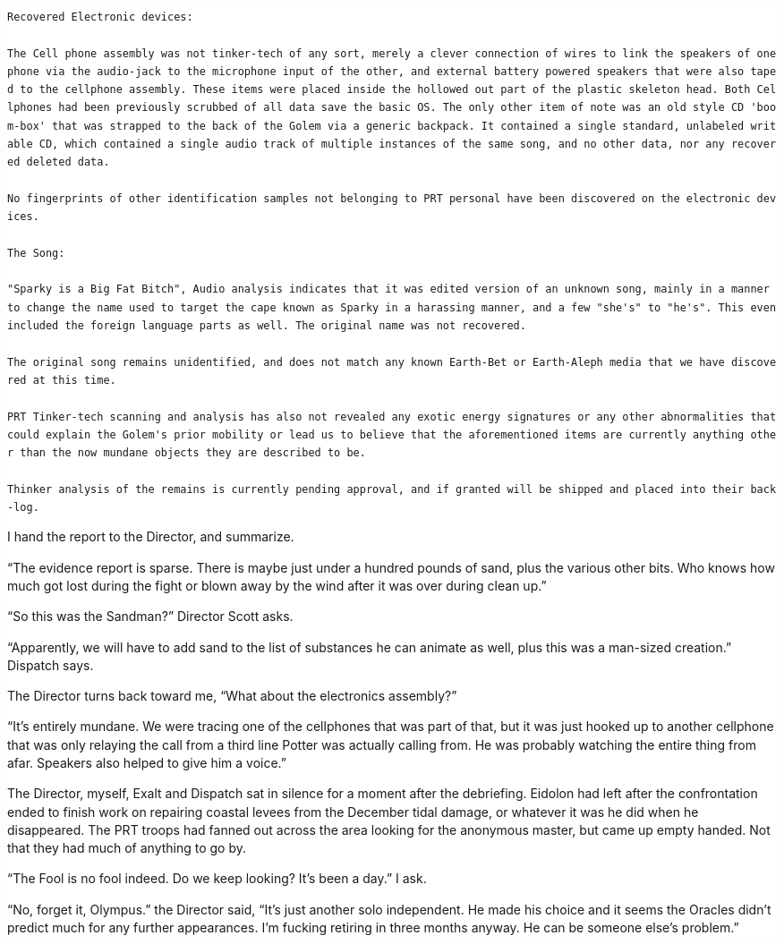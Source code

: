     Recovered Electronic devices:

    The Cell phone assembly was not tinker-tech of any sort, merely a clever connection of wires to link the speakers of one phone via the audio-jack to the microphone input of the other, and external battery powered speakers that were also taped to the cellphone assembly. These items were placed inside the hollowed out part of the plastic skeleton head. Both Cellphones had been previously scrubbed of all data save the basic OS. The only other item of note was an old style CD 'boom-box' that was strapped to the back of the Golem via a generic backpack. It contained a single standard, unlabeled writable CD, which contained a single audio track of multiple instances of the same song, and no other data, nor any recovered deleted data.

    No fingerprints of other identification samples not belonging to PRT personal have been discovered on the electronic devices.

    The Song:

    "Sparky is a Big Fat Bitch", Audio analysis indicates that it was edited version of an unknown song, mainly in a manner to change the name used to target the cape known as Sparky in a harassing manner, and a few "she's" to "he's". This even included the foreign language parts as well. The original name was not recovered.

    The original song remains unidentified, and does not match any known Earth-Bet or Earth-Aleph media that we have discovered at this time.

    PRT Tinker-tech scanning and analysis has also not revealed any exotic energy signatures or any other abnormalities that could explain the Golem's prior mobility or lead us to believe that the aforementioned items are currently anything other than the now mundane objects they are described to be.

    Thinker analysis of the remains is currently pending approval, and if granted will be shipped and placed into their back-log.

I hand the report to the Director, and summarize.

“The evidence report is sparse. There is maybe just under a hundred pounds of sand, plus the various other bits. Who knows how much got lost during the fight or blown away by the wind after it was over during clean up.”

“So this was the Sandman?” Director Scott asks.

“Apparently, we will have to add sand to the list of substances he can animate as well, plus this was a man-sized creation.” Dispatch says.

The Director turns back toward me, “What about the electronics assembly?”

“It’s entirely mundane. We were tracing one of the cellphones that was part of that, but it was just hooked up to another cellphone that was only relaying the call from a third line Potter was actually calling from. He was probably watching the entire thing from afar. Speakers also helped to give him a voice.”

The Director, myself, Exalt and Dispatch sat in silence for a moment after the debriefing. Eidolon had left after the confrontation ended to finish work on repairing coastal levees from the December tidal damage, or whatever it was he did when he disappeared. The PRT troops had fanned out across the area looking for the anonymous master, but came up empty handed. Not that they had much of anything to go by.

“The Fool is no fool indeed. Do we keep looking? It’s been a day.” I ask.

“No, forget it, Olympus.” the Director said, “It’s just another solo independent. He made his choice and it seems the Oracles didn’t predict much for any further appearances. I’m fucking retiring in three months anyway. He can be someone else’s problem.”
